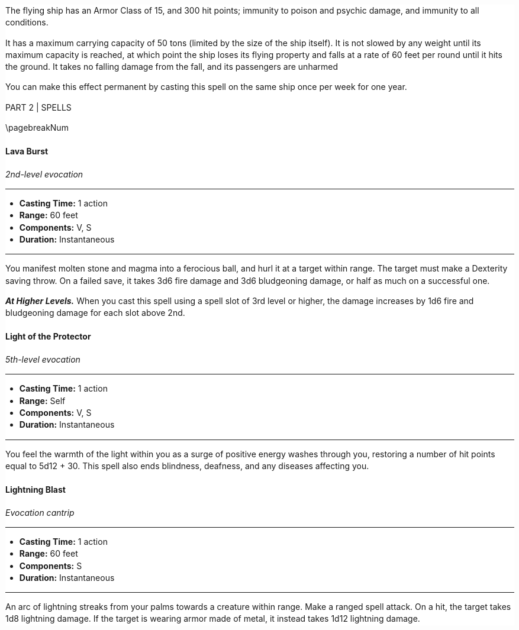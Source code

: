   The flying ship has an Armor Class of 15, and 300 hit points; immunity to poison and psychic damage, and immunity to all conditions.
  
  It has a maximum carrying capacity of 50 tons (limited by the size of the ship itself). It is not slowed by any weight until its maximum capacity is reached, at which point the ship loses its flying property and falls at a rate of 60 feet per round until it hits the ground. It takes no falling damage from the fall, and its passengers are unharmed
  
  You can make this effect permanent by casting this spell on the same ship once per week for one year.
  
  <div class='footnote'>PART 2 | SPELLS </div>
  
  \pagebreakNum
  
  #### Lava Burst
  *2nd-level evocation*
  ___
  - **Casting Time:** 1 action
  - **Range:** 60 feet
  - **Components:** V, S
  - **Duration:** Instantaneous
  ___
  You manifest molten stone and magma into a ferocious ball, and hurl it at a target within range. The target must make a Dexterity saving throw. On a failed save, it takes 3d6 fire damage and 3d6 bludgeoning damage, or half as much on a successful one.
  
  ***At Higher Levels.*** When you cast this spell using a spell slot of 3rd level or higher, the damage increases by 1d6 fire and bludgeoning damage for each slot above 2nd.
  
  #### Light of the Protector
  *5th-level evocation*
  ___
  - **Casting Time:** 1 action
  - **Range:** Self
  - **Components:** V, S
  - **Duration:** Instantaneous
  ___
  You feel the warmth of the light within you as a surge of positive energy washes through you, restoring a number of hit points equal to 5d12 + 30. This spell also ends blindness, deafness, and any diseases affecting you.
  
  #### Lightning Blast
  *Evocation cantrip*
  ___
  - **Casting Time:** 1 action
  - **Range:** 60 feet
  - **Components:** S
  - **Duration:** Instantaneous
  ___
  An arc of lightning streaks from your palms towards a creature within range. Make a ranged spell attack. On a hit, the target takes 1d8 lightning damage. If the target is wearing armor made of metal, it instead takes 1d12 lightning damage.
  